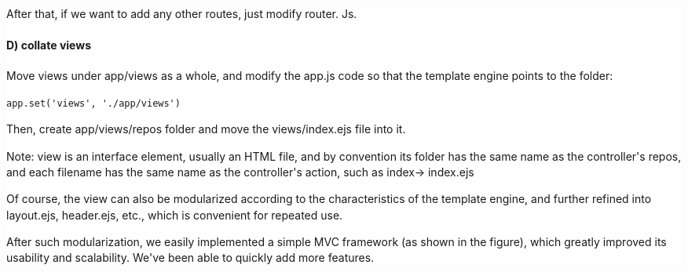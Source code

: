 After that, if we want to add any other routes, just modify router. Js.

#### D) collate views

Move views under app/views as a whole, and modify the app.js code so that the template engine points to the folder:

```
app.set('views', './app/views')
```

Then, create app/views/repos folder and move the views/index.ejs file into it.

Note: view is an interface element, usually an HTML file, and by convention its folder has the same name as the controller's repos, and each filename has the same name as the controller's action, such as index-> index.ejs

Of course, the view can also be modularized according to the characteristics of the template engine, and further refined into layout.ejs, header.ejs, etc., which is convenient for repeated use.

After such modularization, we easily implemented a simple MVC framework (as shown in the figure), which greatly improved its usability and scalability. We've been able to quickly add more features.

